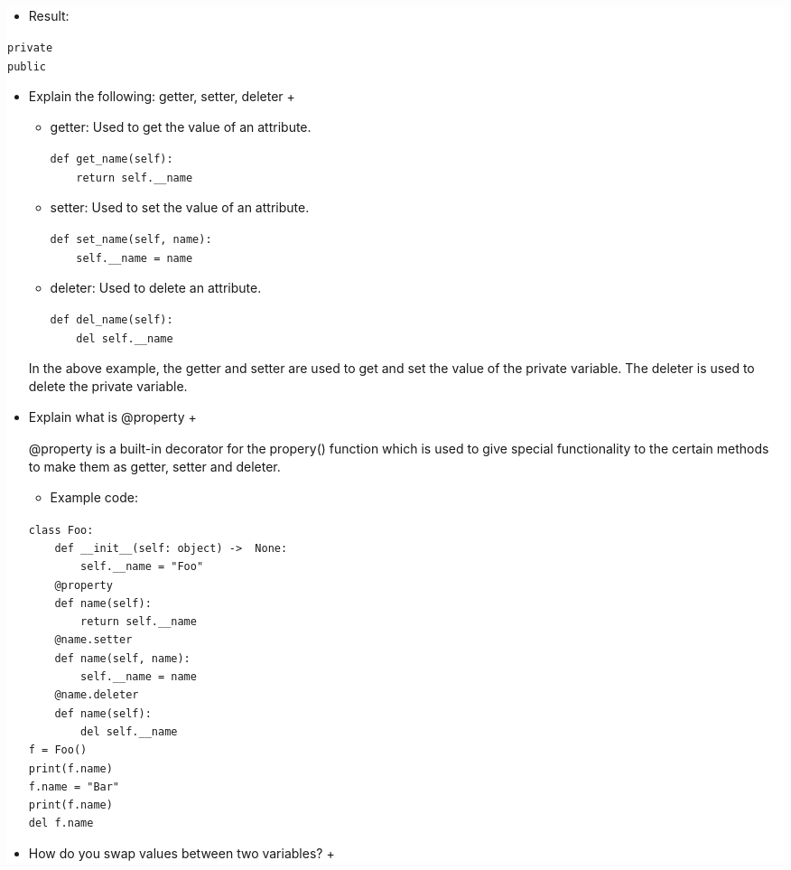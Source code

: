   - Result:

  ```
  private
  public
  ```

+ Explain the following: getter, setter, deleter +
  - getter: Used to get the value of an attribute.
    ```
    def get_name(self):
        return self.__name
    ```
  - setter: Used to set the value of an attribute.
    ```
    def set_name(self, name):
        self.__name = name
    ```
  - deleter: Used to delete an attribute.
    ```
    def del_name(self):
        del self.__name
    ```
  
  In the above example, the getter and setter are used to get and set the value of the private variable. The deleter is used to delete the private variable. 


+ Explain what is @property +

  @property is a built-in decorator for the propery() function which is used to give special functionality to the certain methods to make them as getter, setter and deleter.

  - Example code:
  ```
  class Foo:
      def __init__(self: object) ->  None:
          self.__name = "Foo"
      @property
      def name(self):
          return self.__name
      @name.setter
      def name(self, name):
          self.__name = name
      @name.deleter
      def name(self):
          del self.__name
  f = Foo()
  print(f.name)
  f.name = "Bar"
  print(f.name)
  del f.name
  ```


+ How do you swap values between two variables? +
  